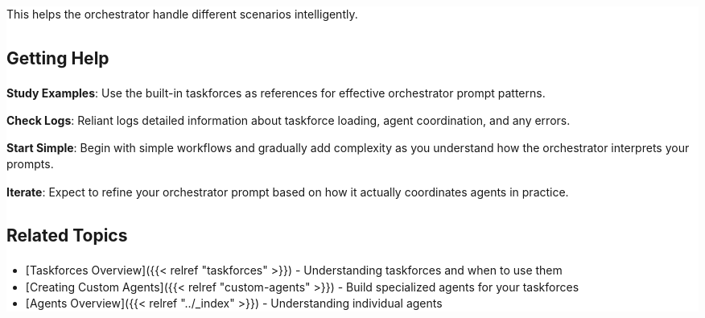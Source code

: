 This helps the orchestrator handle different scenarios intelligently.

## Getting Help

**Study Examples**: Use the built-in taskforces as references for effective orchestrator prompt patterns.

**Check Logs**: Reliant logs detailed information about taskforce loading, agent coordination, and any errors.

**Start Simple**: Begin with simple workflows and gradually add complexity as you understand how the orchestrator interprets your prompts.

**Iterate**: Expect to refine your orchestrator prompt based on how it actually coordinates agents in practice.

## Related Topics

- [Taskforces Overview]({{< relref "taskforces" >}}) - Understanding taskforces and when to use them
- [Creating Custom Agents]({{< relref "custom-agents" >}}) - Build specialized agents for your taskforces
- [Agents Overview]({{< relref "../_index" >}}) - Understanding individual agents
